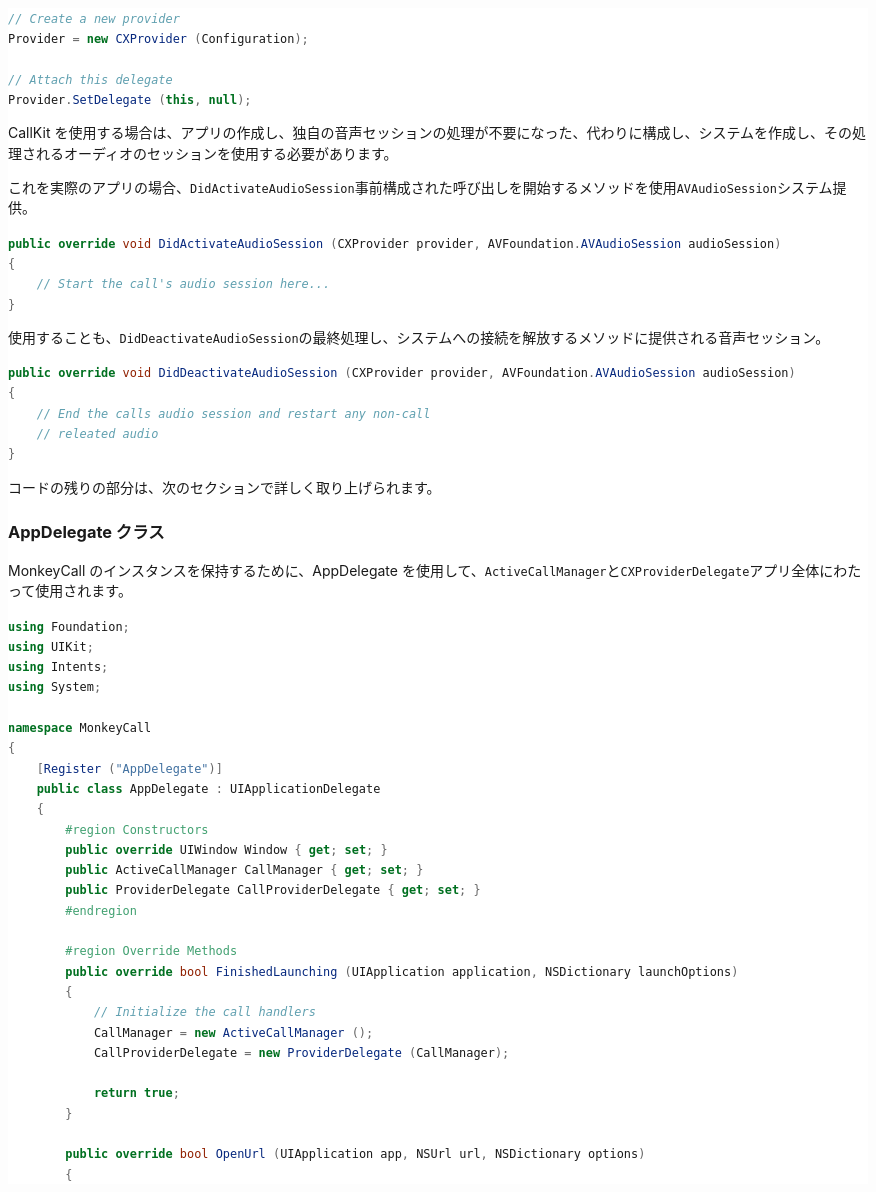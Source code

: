 ```csharp
// Create a new provider
Provider = new CXProvider (Configuration);

// Attach this delegate
Provider.SetDelegate (this, null);
```

CallKit を使用する場合は、アプリの作成し、独自の音声セッションの処理が不要になった、代わりに構成し、システムを作成し、その処理されるオーディオのセッションを使用する必要があります。 

これを実際のアプリの場合、`DidActivateAudioSession`事前構成された呼び出しを開始するメソッドを使用`AVAudioSession`システム提供。

```csharp
public override void DidActivateAudioSession (CXProvider provider, AVFoundation.AVAudioSession audioSession)
{
    // Start the call's audio session here...
}
```

使用することも、`DidDeactivateAudioSession`の最終処理し、システムへの接続を解放するメソッドに提供される音声セッション。

```csharp
public override void DidDeactivateAudioSession (CXProvider provider, AVFoundation.AVAudioSession audioSession)
{
    // End the calls audio session and restart any non-call
    // releated audio
}
```

コードの残りの部分は、次のセクションで詳しく取り上げられます。

### <a name="the-appdelegate-class"></a>AppDelegate クラス

MonkeyCall のインスタンスを保持するために、AppDelegate を使用して、`ActiveCallManager`と`CXProviderDelegate`アプリ全体にわたって使用されます。

```csharp
using Foundation;
using UIKit;
using Intents;
using System;

namespace MonkeyCall
{
    [Register ("AppDelegate")]
    public class AppDelegate : UIApplicationDelegate
    {
        #region Constructors
        public override UIWindow Window { get; set; }
        public ActiveCallManager CallManager { get; set; }
        public ProviderDelegate CallProviderDelegate { get; set; }
        #endregion

        #region Override Methods
        public override bool FinishedLaunching (UIApplication application, NSDictionary launchOptions)
        {
            // Initialize the call handlers
            CallManager = new ActiveCallManager ();
            CallProviderDelegate = new ProviderDelegate (CallManager);

            return true;
        }

        public override bool OpenUrl (UIApplication app, NSUrl url, NSDictionary options)
        {
```